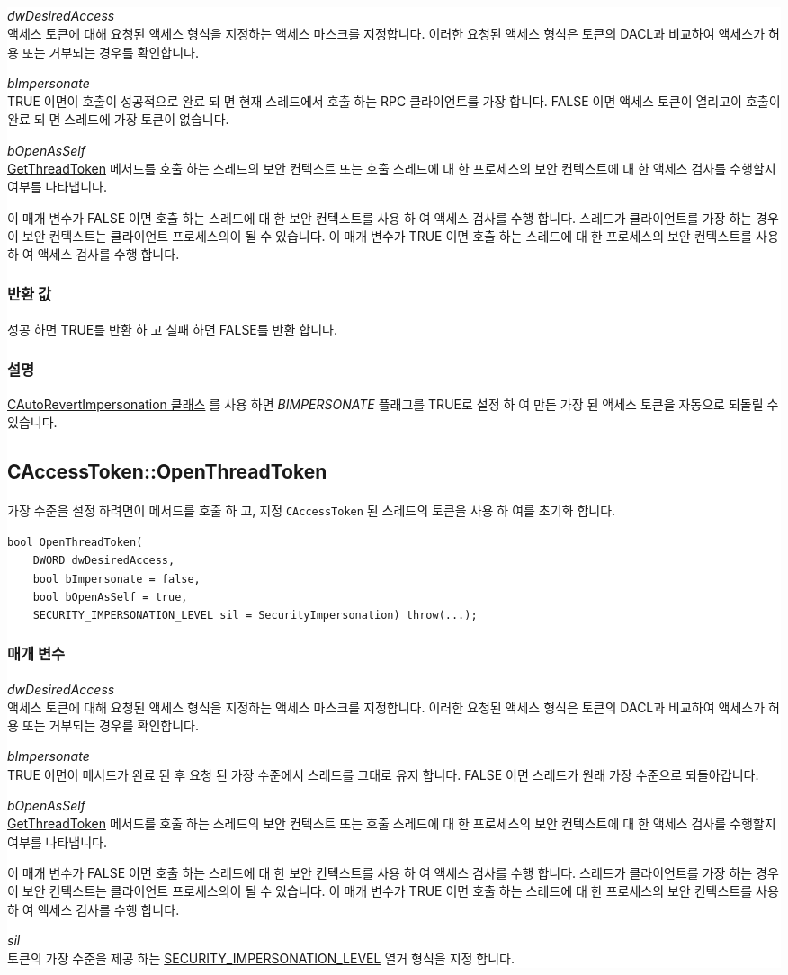 *dwDesiredAccess*<br/>
액세스 토큰에 대해 요청된 액세스 형식을 지정하는 액세스 마스크를 지정합니다. 이러한 요청된 액세스 형식은 토큰의 DACL과 비교하여 액세스가 허용 또는 거부되는 경우를 확인합니다.

*bImpersonate*<br/>
TRUE 이면이 호출이 성공적으로 완료 되 면 현재 스레드에서 호출 하는 RPC 클라이언트를 가장 합니다. FALSE 이면 액세스 토큰이 열리고이 호출이 완료 되 면 스레드에 가장 토큰이 없습니다.

*bOpenAsSelf*<br/>
[GetThreadToken](/windows/desktop/api/processthreadsapi/nf-processthreadsapi-getcurrentthread) 메서드를 호출 하는 스레드의 보안 컨텍스트 또는 호출 스레드에 대 한 프로세스의 보안 컨텍스트에 대 한 액세스 검사를 수행할지 여부를 나타냅니다.

이 매개 변수가 FALSE 이면 호출 하는 스레드에 대 한 보안 컨텍스트를 사용 하 여 액세스 검사를 수행 합니다. 스레드가 클라이언트를 가장 하는 경우이 보안 컨텍스트는 클라이언트 프로세스의이 될 수 있습니다. 이 매개 변수가 TRUE 이면 호출 하는 스레드에 대 한 프로세스의 보안 컨텍스트를 사용 하 여 액세스 검사를 수행 합니다.

### <a name="return-value"></a>반환 값

성공 하면 TRUE를 반환 하 고 실패 하면 FALSE를 반환 합니다.

### <a name="remarks"></a>설명

[CAutoRevertImpersonation 클래스](../../atl/reference/cautorevertimpersonation-class.md) 를 사용 하면 *BIMPERSONATE* 플래그를 TRUE로 설정 하 여 만든 가장 된 액세스 토큰을 자동으로 되돌릴 수 있습니다.

##  <a name="openthreadtoken"></a>  CAccessToken::OpenThreadToken

가장 수준을 설정 하려면이 메서드를 호출 하 고, 지정 `CAccessToken` 된 스레드의 토큰을 사용 하 여를 초기화 합니다.

```
bool OpenThreadToken(
    DWORD dwDesiredAccess,
    bool bImpersonate = false,
    bool bOpenAsSelf = true,
    SECURITY_IMPERSONATION_LEVEL sil = SecurityImpersonation) throw(...);
```

### <a name="parameters"></a>매개 변수

*dwDesiredAccess*<br/>
액세스 토큰에 대해 요청된 액세스 형식을 지정하는 액세스 마스크를 지정합니다. 이러한 요청된 액세스 형식은 토큰의 DACL과 비교하여 액세스가 허용 또는 거부되는 경우를 확인합니다.

*bImpersonate*<br/>
TRUE 이면이 메서드가 완료 된 후 요청 된 가장 수준에서 스레드를 그대로 유지 합니다. FALSE 이면 스레드가 원래 가장 수준으로 되돌아갑니다.

*bOpenAsSelf*<br/>
[GetThreadToken](/windows/desktop/api/processthreadsapi/nf-processthreadsapi-getcurrentthread) 메서드를 호출 하는 스레드의 보안 컨텍스트 또는 호출 스레드에 대 한 프로세스의 보안 컨텍스트에 대 한 액세스 검사를 수행할지 여부를 나타냅니다.

이 매개 변수가 FALSE 이면 호출 하는 스레드에 대 한 보안 컨텍스트를 사용 하 여 액세스 검사를 수행 합니다. 스레드가 클라이언트를 가장 하는 경우이 보안 컨텍스트는 클라이언트 프로세스의이 될 수 있습니다. 이 매개 변수가 TRUE 이면 호출 하는 스레드에 대 한 프로세스의 보안 컨텍스트를 사용 하 여 액세스 검사를 수행 합니다.

*sil*<br/>
토큰의 가장 수준을 제공 하는 [SECURITY_IMPERSONATION_LEVEL](/windows/desktop/api/winnt/ne-winnt-security_impersonation_level) 열거 형식을 지정 합니다.
